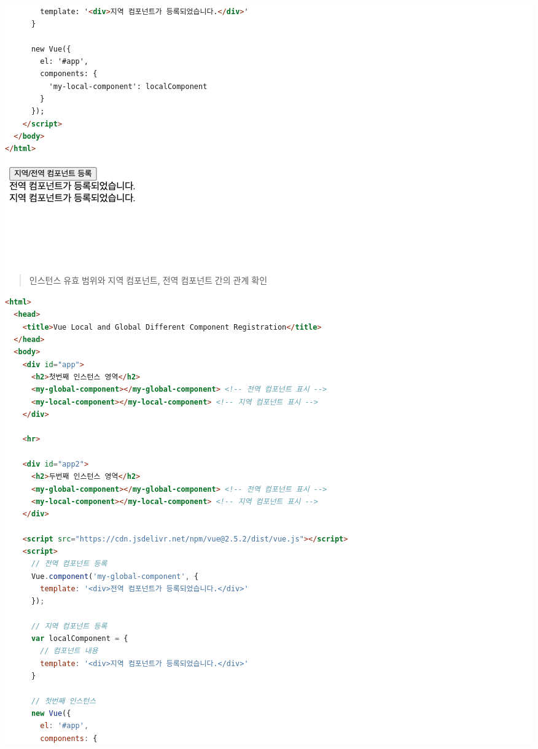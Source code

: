 ````html
        template: '<div>지역 컴포넌트가 등록되었습니다.</div>'
      }

      new Vue({
        el: '#app',
        components: {
          'my-local-component': localComponent
        }
      });
    </script>
  </body>
</html>

````

![img8.png](image/img8.png)

> 인스턴스 유효 범위와 지역 컴포넌트, 전역 컴포넌트 간의 관계 확인

````html
<html>
  <head>
    <title>Vue Local and Global Different Component Registration</title>
  </head>
  <body>
    <div id="app">
      <h2>첫번째 인스턴스 영역</h2>
      <my-global-component></my-global-component> <!-- 전역 컴포넌트 표시 -->
      <my-local-component></my-local-component> <!-- 지역 컴포넌트 표시 -->
    </div>

    <hr>

    <div id="app2">
      <h2>두번째 인스턴스 영역</h2>
      <my-global-component></my-global-component> <!-- 전역 컴포넌트 표시 -->
      <my-local-component></my-local-component> <!-- 지역 컴포넌트 표시 -->
    </div>

    <script src="https://cdn.jsdelivr.net/npm/vue@2.5.2/dist/vue.js"></script>
    <script>
      // 전역 컴포넌트 등록
      Vue.component('my-global-component', {
        template: '<div>전역 컴포넌트가 등록되었습니다.</div>'
      });

      // 지역 컴포넌트 등록
      var localComponent = {
        // 컴포넌트 내용
        template: '<div>지역 컴포넌트가 등록되었습니다.</div>'
      }

      // 첫번째 인스턴스
      new Vue({
        el: '#app',
        components: {
````